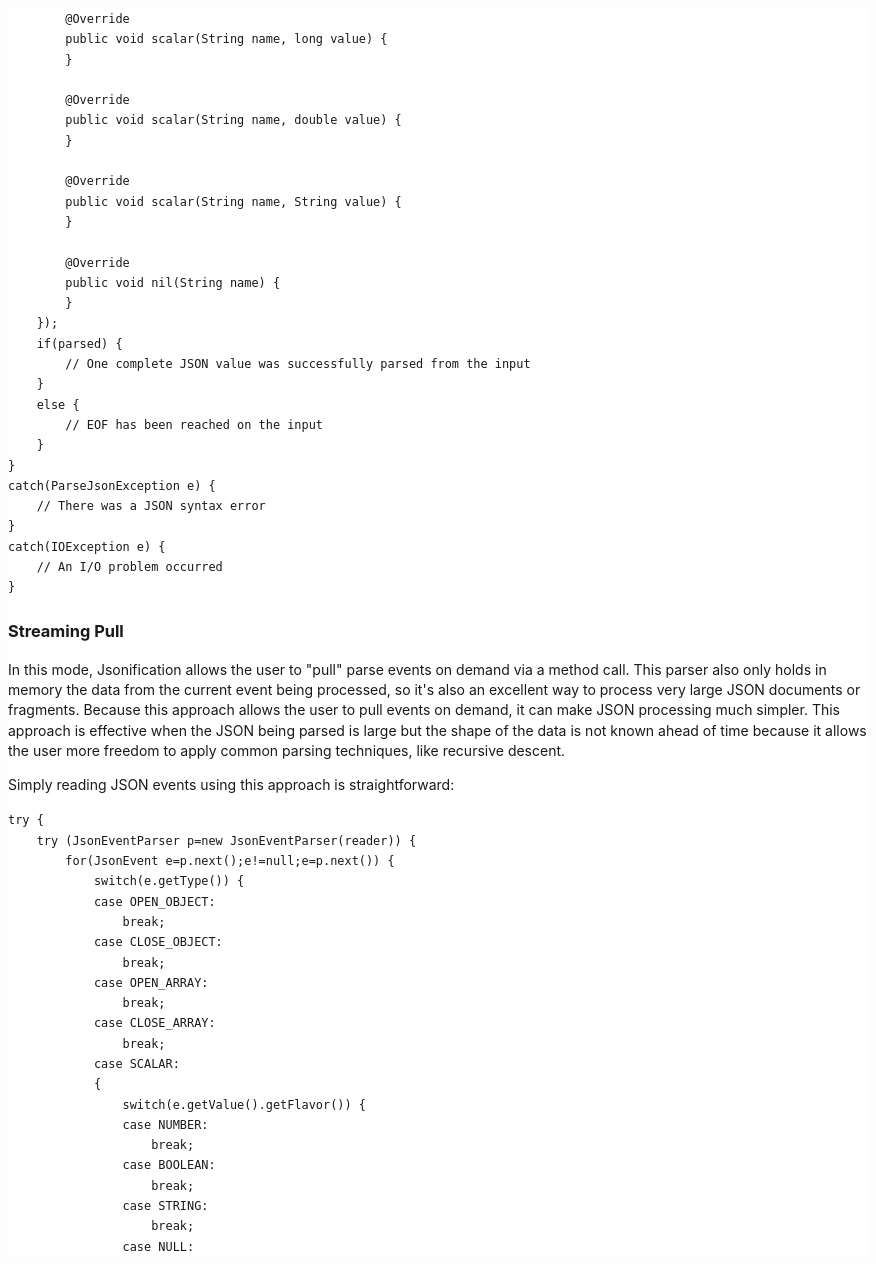             @Override
            public void scalar(String name, long value) {
            }

            @Override
            public void scalar(String name, double value) {
            }

            @Override
            public void scalar(String name, String value) {
            }

            @Override
            public void nil(String name) {
            }
        });
        if(parsed) {
            // One complete JSON value was successfully parsed from the input
        }
        else {
            // EOF has been reached on the input
        }
    }
    catch(ParseJsonException e) {
        // There was a JSON syntax error
    }
    catch(IOException e) {
        // An I/O problem occurred
    }

### Streaming Pull

In this mode, Jsonification allows the user to "pull" parse events on
demand via a method call. This parser also only holds in memory the
data from the current event being processed, so it's also an excellent
way to process very large JSON documents or fragments. Because this
approach allows the user to pull events on demand, it can make JSON
processing much simpler. This approach is effective when the JSON
being parsed is large but the shape of the data is not known ahead of
time because it allows the user more freedom to apply common parsing
techniques, like recursive descent.

Simply reading JSON events using this approach is straightforward:

    try {
        try (JsonEventParser p=new JsonEventParser(reader)) {
            for(JsonEvent e=p.next();e!=null;e=p.next()) {
                switch(e.getType()) {
                case OPEN_OBJECT:
                    break;
                case CLOSE_OBJECT:
                    break;
                case OPEN_ARRAY:
                    break;
                case CLOSE_ARRAY:
                    break;
                case SCALAR:
                {
                    switch(e.getValue().getFlavor()) {
                    case NUMBER:
                        break;
                    case BOOLEAN:
                        break;
                    case STRING:
                        break;
                    case NULL: